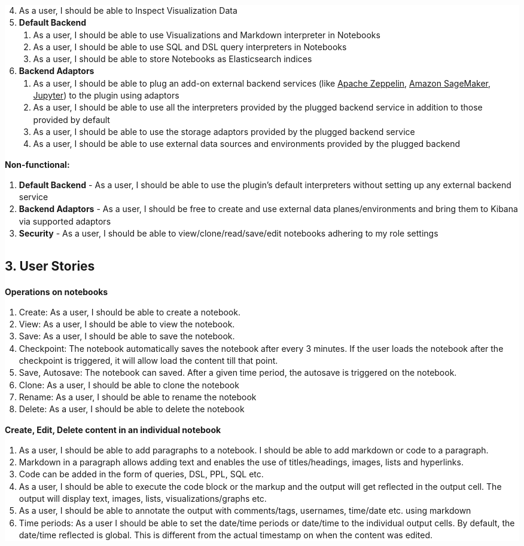    4. As a user, I should be able to Inspect Visualization Data
4. **Default Backend**
   1. As a user, I should be able to use Visualizations and Markdown interpreter in Notebooks
   2. As a user, I should be able to use SQL and DSL query interpreters in Notebooks
   3. As a user, I should be able to store Notebooks as Elasticsearch indices
5. **Backend Adaptors**
   1. As a user, I should be able to plug an add-on external backend services (like [Apache Zeppelin](https://zeppelin.apache.org/), [Amazon SageMaker](https://aws.amazon.com/sagemaker/), [Jupyter](https://jupyter.org/)) to the plugin using adaptors
   2. As a user, I should be able to use all the interpreters provided by the plugged backend service in addition to those provided by default
   3. As a user, I should be able to use the storage adaptors provided by the plugged backend service
   4. As a user, I should be able to use external data sources and environments provided by the plugged backend

**Non-functional:**

1. **Default Backend** - As a user, I should be able to use the plugin’s default interpreters without setting up any external backend service
2. **Backend Adaptors** - As a user, I should be free to create and use external data planes/environments and bring them to Kibana via supported adaptors
3. **Security** - As a user, I should be able to view/clone/read/save/edit notebooks adhering to my role settings

## 3. User Stories

**Operations on notebooks**

1. Create: As a user, I should be able to create a notebook.
2. View: As a user, I should be able to view the notebook.
3. Save: As a user, I should be able to save the notebook.
4. Checkpoint: The notebook automatically saves the notebook after every 3 minutes. If the user loads the notebook after the checkpoint is triggered, it will allow load the content till that point.
5. Save, Autosave: The notebook can saved. After a given time period, the autosave is triggered on the notebook.
6. Clone: As a user, I should be able to clone the notebook
7. Rename: As a user, I should be able to rename the notebook
8. Delete: As a user, I should be able to delete the notebook

**Create, Edit, Delete content in an individual notebook**

1. As a user, I should be able to add paragraphs to a notebook. I should be able to add markdown or code to a paragraph.
2. Markdown in a paragraph allows adding text and enables the use of titles/headings, images, lists and hyperlinks.
3. Code can be added in the form of queries, DSL, PPL, SQL etc.
4. As a user, I should be able to execute the code block or the markup and the output will get reflected in the output cell. The output will display text, images, lists, visualizations/graphs etc.
5. As a user, I should be able to annotate the output with comments/tags, usernames, time/date etc. using markdown
6. Time periods: As a user I should be able to set the date/time periods or date/time to the individual output cells. By default, the date/time reflected is global. This is different from the actual timestamp on when the content was edited.
